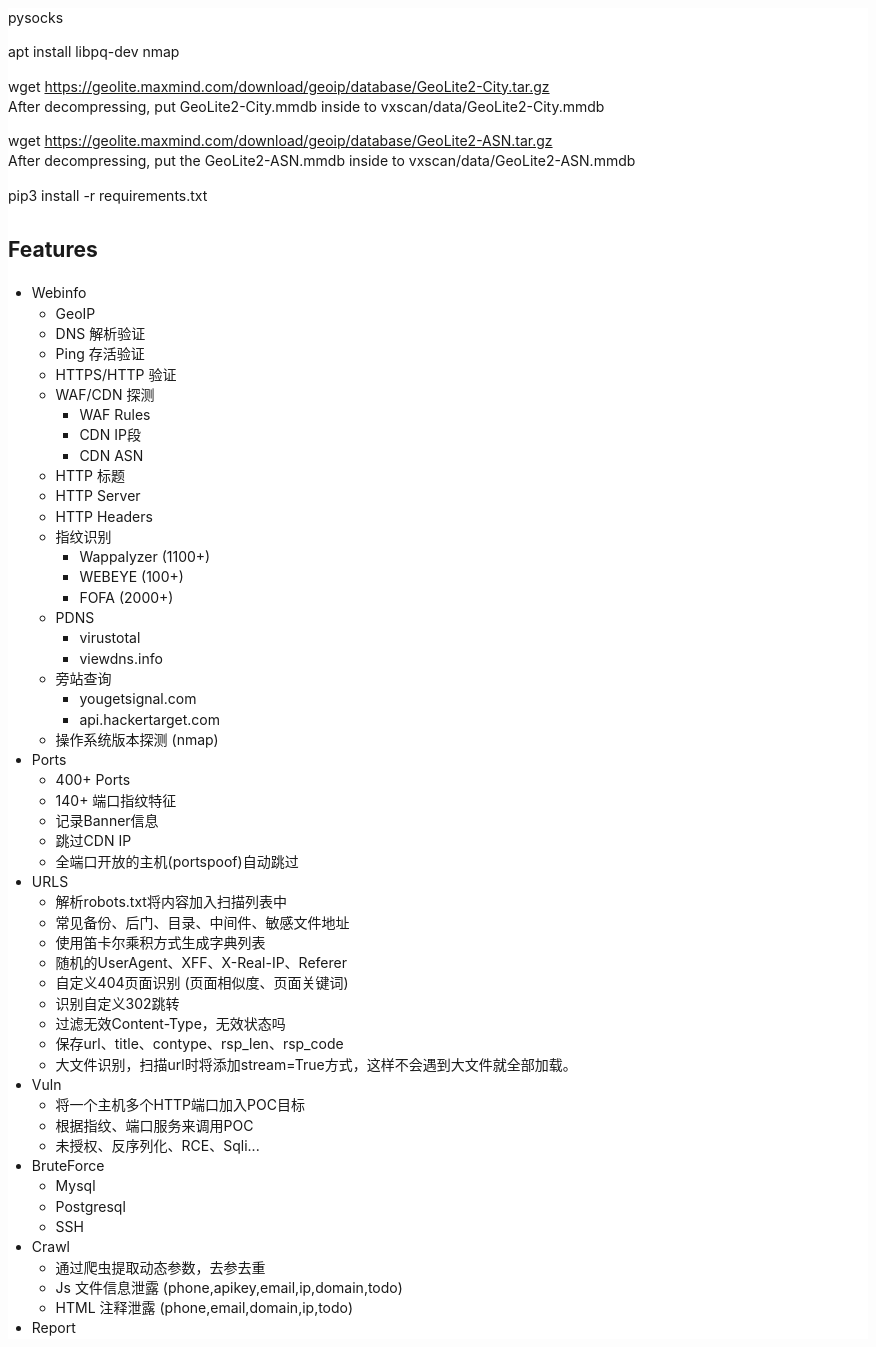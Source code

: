 pysocks  

apt install libpq-dev nmap  

wget https://geolite.maxmind.com/download/geoip/database/GeoLite2-City.tar.gz  
After decompressing, put GeoLite2-City.mmdb inside to vxscan/data/GeoLite2-City.mmdb  

wget https://geolite.maxmind.com/download/geoip/database/GeoLite2-ASN.tar.gz  
After decompressing, put the GeoLite2-ASN.mmdb inside to vxscan/data/GeoLite2-ASN.mmdb  

pip3 install -r requirements.txt 

Features
--------
 - Webinfo
    + GeoIP
    + DNS 解析验证
    + Ping 存活验证
    + HTTPS/HTTP 验证
    - WAF/CDN 探测
        + WAF Rules
        + CDN IP段
        + CDN ASN
    + HTTP 标题
    + HTTP Server
    + HTTP Headers
    - 指纹识别
        + Wappalyzer (1100+)
        + WEBEYE (100+)
        + FOFA (2000+)
    - PDNS
        + virustotal
        + viewdns.info
    - 旁站查询
        + yougetsignal.com
        + api.hackertarget.com
    + 操作系统版本探测 (nmap)
 - Ports
    + 400+ Ports
    + 140+ 端口指纹特征
    + 记录Banner信息
    + 跳过CDN IP
    + 全端口开放的主机(portspoof)自动跳过
 - URLS
    + 解析robots.txt将内容加入扫描列表中
    + 常见备份、后门、目录、中间件、敏感文件地址
    + 使用笛卡尔乘积方式生成字典列表
    + 随机的UserAgent、XFF、X-Real-IP、Referer
    + 自定义404页面识别 (页面相似度、页面关键词)
    + 识别自定义302跳转
    + 过滤无效Content-Type，无效状态吗
    + 保存url、title、contype、rsp_len、rsp_code
    + 大文件识别，扫描url时将添加stream=True方式，这样不会遇到大文件就全部加载。
 - Vuln
    + 将一个主机多个HTTP端口加入POC目标
    + 根据指纹、端口服务来调用POC
    + 未授权、反序列化、RCE、Sqli...
 - BruteForce
    + Mysql
    + Postgresql
    + SSH
 - Crawl
    + 通过爬虫提取动态参数，去参去重
    + Js 文件信息泄露 (phone,apikey,email,ip,domain,todo)
    + HTML 注释泄露 (phone,email,domain,ip,todo)
 - Report
